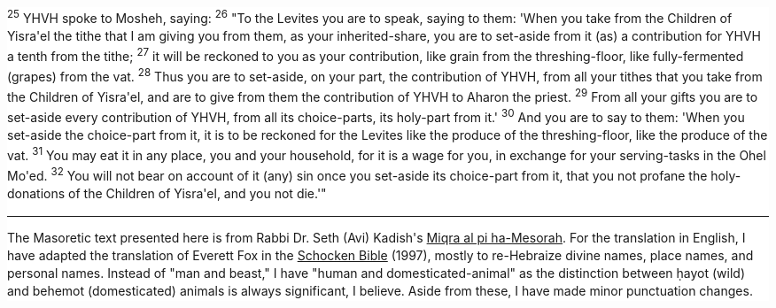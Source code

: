 <td style="vertical-align:top;" width="53%">
<div class="english">
<span class="h"><sup>25</sup>&nbsp;YHVH spoke to Mosheh, saying: <sup>26</sup>&nbsp;"To the Levites you are to speak, saying to them: 'When you take from the Children of Yisra'el the tithe that I am giving you from them, as your inherited-share, you are to set-aside from it (as) a contribution for YHVH a tenth from the tithe; <sup>27</sup>&nbsp;it will be reckoned to you as your contribution, like grain from the threshing-floor, like fully-fermented (grapes) from the vat. <sup>28</sup>&nbsp;Thus you are to set-aside, on your part, the contribution of YHVH, from all your tithes that you take from the Children of Yisra'el, and are to give from them the contribution of YHVH to Aharon the priest. <sup>29</sup>&nbsp;From all your gifts you are to set-aside every contribution of YHVH, from all its choice-parts, its holy-part from it.' <sup>30</sup>&nbsp;And you are to say to them: 'When you set-aside the choice-part from it, it is to be reckoned for the Levites like the produce of the threshing-floor, like the produce of the vat. <sup>31</sup>&nbsp;You may eat it in any place, you and your household, for it is a wage for you, in exchange for your serving-tasks in the Ohel Mo'ed. <sup>32</sup>&nbsp;You will not bear on account of it (any) sin once you set-aside its choice-part from it, that you not profane the holy-donations of the Children of Yisra'el, and you not die.'"</span>
</div></td></tr>
</tbody></table>

<hr />

The Masoretic text presented here is from Rabbi Dr. Seth (Avi) Kadish's <a href="https://he.wikisource.org/wiki/פרשת_קרח/טעמים">Miqra al pi ha-Mesorah</a>. For the translation in English, I have adapted the translation of Everett Fox in the <a href="https://www.penguinrandomhouse.com/series/DA5/the-schocken-bible">Schocken Bible</a> (1997), mostly to re-Hebraize divine names, place names, and personal names. Instead of "man and beast," I have "human and domesticated-animal" as the distinction between ḥayot (wild) and behemot (domesticated) animals is always significant, I believe. Aside from these, I have made minor punctuation changes.
</body>
</html>